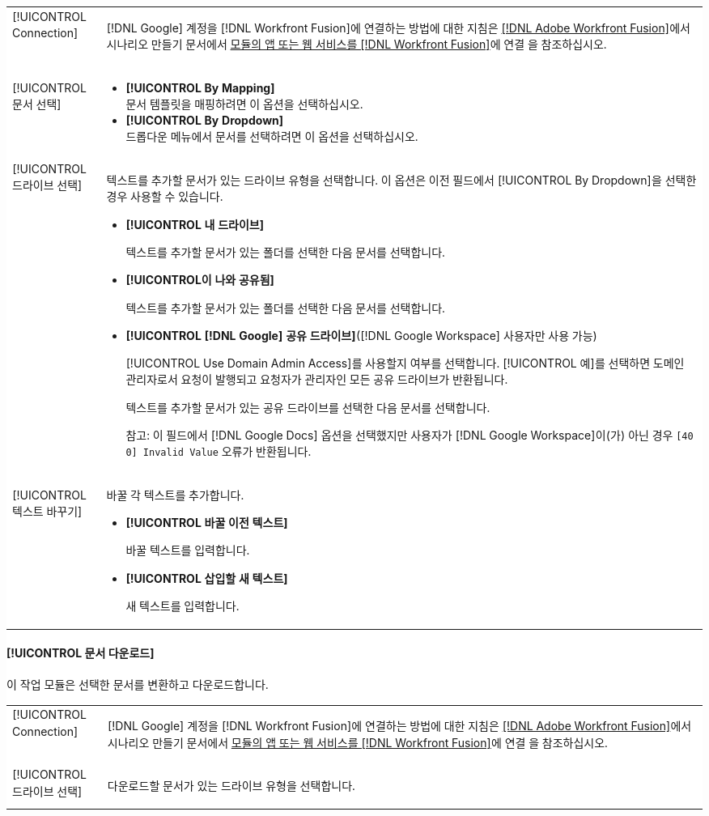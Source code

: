 <table style="table-layout:auto"> 
 <col> 
 <col> 
 <tbody> 
  <tr> 
   <td role="rowheader">[!UICONTROL Connection]</td> 
   <td> <p>[!DNL Google] 계정을 [!DNL Workfront Fusion]에 연결하는 방법에 대한 지침은 <a href="../../workfront-fusion/scenarios/create-a-scenario.md" class="MCXref xref">[!DNL Adobe Workfront Fusion]</a>에서 시나리오 만들기 문서에서 <a href="../../workfront-fusion/scenarios/create-a-scenario.md#connect" class="MCXref xref">모듈의 앱 또는 웹 서비스를 [!DNL Workfront Fusion]</a>에 연결 을 참조하십시오.</p> </td> 
  </tr> 
  <tr> 
   <td role="rowheader"> <p>[!UICONTROL 문서 선택]</p> </td> 
   <td> 
    <ul> 
     <li><strong>[!UICONTROL By Mapping]</strong> <br>문서 템플릿을 매핑하려면 이 옵션을 선택하십시오.</li> 
     <li><strong>[!UICONTROL By Dropdown]</strong> <br> 드롭다운 메뉴에서 문서를 선택하려면 이 옵션을 선택하십시오.</li> 
    </ul> </td> 
  </tr> 
  <tr> 
   <td role="rowheader">[!UICONTROL 드라이브 선택]</td> 
   <td> <p>텍스트를 추가할 문서가 있는 드라이브 유형을 선택합니다. 이 옵션은 이전 필드에서 [!UICONTROL By Dropdown]을 선택한 경우 사용할 수 있습니다.</p> 
    <ul> 
     <li> <p><strong>[!UICONTROL 내 드라이브]</strong> </p> <p>텍스트를 추가할 문서가 있는 폴더를 선택한 다음 문서를 선택합니다.</p> </li> 
     <li> <p><strong>[!UICONTROL이 나와 공유됨]</strong> </p> <p>텍스트를 추가할 문서가 있는 폴더를 선택한 다음 문서를 선택합니다.</p> </li> 
     <li> <p><strong>[!UICONTROL [!DNL Google] 공유 드라이브]</strong>([!DNL Google Workspace] 사용자만 사용 가능)</p> <p>[!UICONTROL Use Domain Admin Access]를 사용할지 여부를 선택합니다. [!UICONTROL 예]를 선택하면 도메인 관리자로서 요청이 발행되고 요청자가 관리자인 모든 공유 드라이브가 반환됩니다.</p> <p>텍스트를 추가할 문서가 있는 공유 드라이브를 선택한 다음 문서를 선택합니다.</p> <p>참고: 이 필드에서 [!DNL Google Docs] 옵션을 선택했지만 사용자가 [!DNL Google Workspace]이(가) 아닌 경우 <code>[400] Invalid Value</code> 오류가 반환됩니다.</p> </li> 
    </ul> </td> 
  </tr> 
  <tr> 
   <td role="rowheader"> <p>[!UICONTROL 텍스트 바꾸기]</p> </td> 
   <td> <p>바꿀 각 텍스트를 추가합니다.</p> 
    <ul> 
     <li> <p><strong>[!UICONTROL 바꿀 이전 텍스트]</strong> </p> <p>바꿀 텍스트를 입력합니다.</p> </li> 
     <li> <p><strong>[!UICONTROL 삽입할 새 텍스트]</strong> </p> <p>새 텍스트를 입력합니다.</p> </li> 
    </ul> </td> 
  </tr> 
 </tbody> 
</table>

#### [!UICONTROL 문서 다운로드]

이 작업 모듈은 선택한 문서를 변환하고 다운로드합니다.

<table style="table-layout:auto"> 
 <col> 
 <col> 
 <tbody> 
  <tr> 
   <td role="rowheader">[!UICONTROL Connection]</td> 
   <td> <p>[!DNL Google] 계정을 [!DNL Workfront Fusion]에 연결하는 방법에 대한 지침은 <a href="../../workfront-fusion/scenarios/create-a-scenario.md" class="MCXref xref">[!DNL Adobe Workfront Fusion]</a>에서 시나리오 만들기 문서에서 <a href="../../workfront-fusion/scenarios/create-a-scenario.md#connect" class="MCXref xref">모듈의 앱 또는 웹 서비스를 [!DNL Workfront Fusion]</a>에 연결 을 참조하십시오.</p> </td> 
  </tr> 
  <tr> 
   <td role="rowheader">[!UICONTROL 드라이브 선택]</td> 
   <td> <p>다운로드할 문서가 있는 드라이브 유형을 선택합니다.</p> 